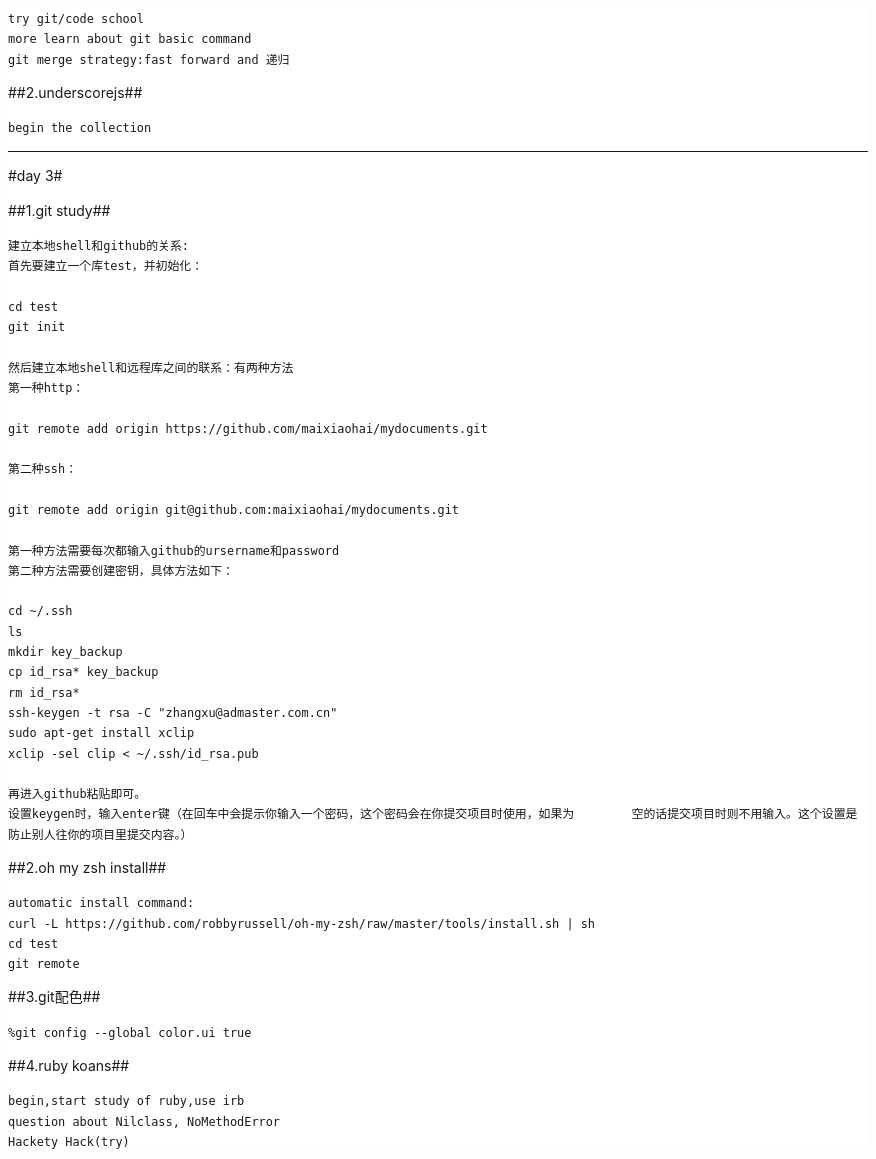     try git/code school
    more learn about git basic command
    git merge strategy:fast forward and 递归

##2.underscorejs##

    begin the collection

--------------------------------------------------------------
#day 3#

##1.git study##

	建立本地shell和github的关系:
	首先要建立一个库test，并初始化：

	cd test
	git init

	然后建立本地shell和远程库之间的联系：有两种方法
	第一种http：

	git remote add origin https://github.com/maixiaohai/mydocuments.git

	第二种ssh：

	git remote add origin git@github.com:maixiaohai/mydocuments.git

	第一种方法需要每次都输入github的ursername和password
	第二种方法需要创建密钥，具体方法如下：

	cd ~/.ssh
	ls
	mkdir key_backup
	cp id_rsa* key_backup
	rm id_rsa*
	ssh-keygen -t rsa -C "zhangxu@admaster.com.cn"
	sudo apt-get install xclip
	xclip -sel clip < ~/.ssh/id_rsa.pub

	再进入github粘贴即可。
	设置keygen时，输入enter键（在回车中会提示你输入一个密码，这个密码会在你提交项目时使用，如果为		空的话提交项目时则不用输入。这个设置是防止别人往你的项目里提交内容。）	

##2.oh my zsh install##

	automatic install command:
	curl -L https://github.com/robbyrussell/oh-my-zsh/raw/master/tools/install.sh | sh
	cd test
	git remote

##3.git配色##

	%git config --global color.ui true

##4.ruby koans##

	begin,start study of ruby,use irb
	question about Nilclass, NoMethodError
	Hackety Hack(try)

